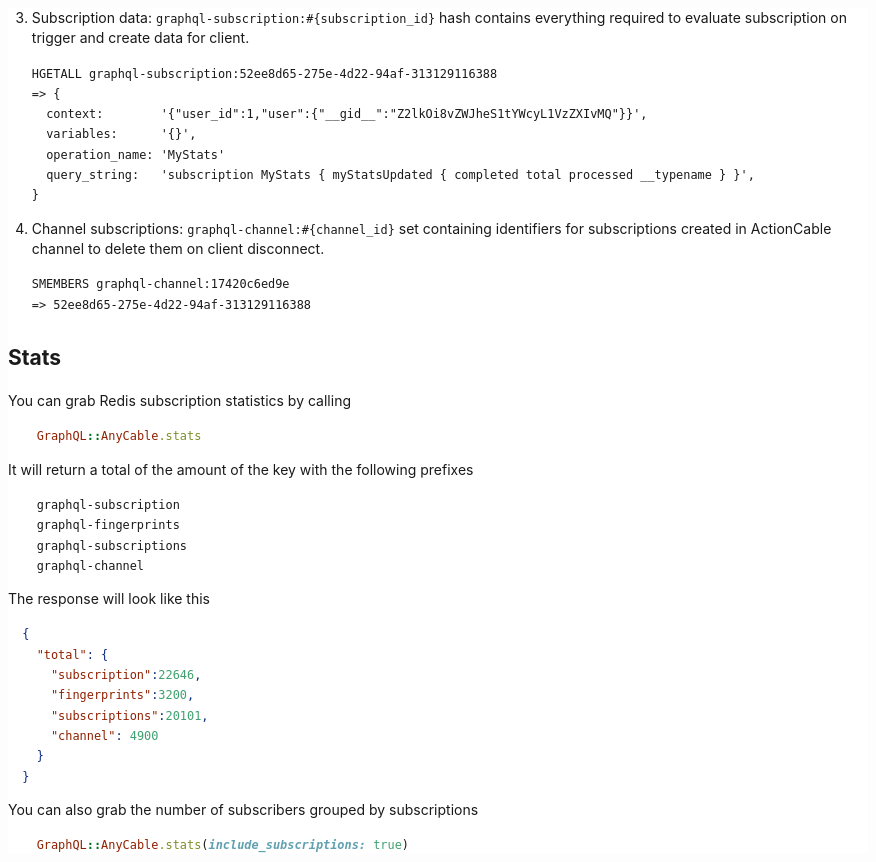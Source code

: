  3. Subscription data: `graphql-subscription:#{subscription_id}` hash contains everything required to evaluate subscription on trigger and create data for client.

    ```
    HGETALL graphql-subscription:52ee8d65-275e-4d22-94af-313129116388
    => {
      context:        '{"user_id":1,"user":{"__gid__":"Z2lkOi8vZWJheS1tYWcyL1VzZXIvMQ"}}',
      variables:      '{}',
      operation_name: 'MyStats'
      query_string:   'subscription MyStats { myStatsUpdated { completed total processed __typename } }',
    }
    ```

 4. Channel subscriptions: `graphql-channel:#{channel_id}` set containing identifiers for subscriptions created in ActionCable channel to delete them on client disconnect.

    ```
    SMEMBERS graphql-channel:17420c6ed9e
    => 52ee8d65-275e-4d22-94af-313129116388
    ```

## Stats

You can grab Redis subscription statistics by calling

```ruby
    GraphQL::AnyCable.stats
```

It will return a total of the amount of the key with the following prefixes

```
    graphql-subscription
    graphql-fingerprints
    graphql-subscriptions
    graphql-channel
```

The response will look like this

```json
  {
    "total": {
      "subscription":22646,
      "fingerprints":3200,
      "subscriptions":20101,
      "channel": 4900
    }
  }
```

You can also grab the number of subscribers grouped by subscriptions

```ruby
    GraphQL::AnyCable.stats(include_subscriptions: true)
```
